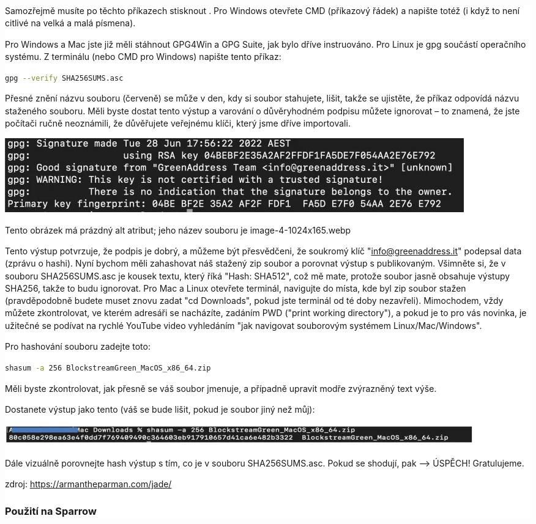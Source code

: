 Samozřejmě musíte po těchto příkazech stisknout <enter>. Pro Windows otevřete CMD (příkazový řádek) a napište totéž (i když to není citlivé na velká a malá písmena).

Pro Windows a Mac jste již měli stáhnout GPG4Win a GPG Suite, jak bylo dříve instruováno. Pro Linux je gpg součástí operačního systému. Z terminálu (nebo CMD pro Windows) napište tento příkaz:

```bash
gpg --verify SHA256SUMS.asc
```

Přesné znění názvu souboru (červeně) se může v den, kdy si soubor stahujete, lišit, takže se ujistěte, že příkaz odpovídá názvu staženého souboru. Měli byste dostat tento výstup a varování o důvěryhodném podpisu můžete ignorovat – to znamená, že jste počítači ručně neoznámili, že důvěřujete veřejnému klíči, který jsme dříve importovali.

![image](assets/13.webp)

Tento obrázek má prázdný alt atribut; jeho název souboru je image-4-1024x165.webp

Tento výstup potvrzuje, že podpis je dobrý, a můžeme být přesvědčeni, že soukromý klíč "info@greenaddress.it" podepsal data (zprávu o hashi).
Nyní bychom měli zahashovat náš stažený zip soubor a porovnat výstup s publikovaným. Všimněte si, že v souboru SHA256SUMS.asc je kousek textu, který říká "Hash: SHA512", což mě mate, protože soubor jasně obsahuje výstupy SHA256, takže to budu ignorovat.
Pro Mac a Linux otevřete terminál, navigujte do místa, kde byl zip soubor stažen (pravděpodobně budete muset znovu zadat "cd Downloads", pokud jste terminál od té doby nezavřeli). Mimochodem, vždy můžete zkontrolovat, ve kterém adresáři se nacházíte, zadáním PWD ("print working directory"), a pokud je to pro vás novinka, je užitečné se podívat na rychlé YouTube video vyhledáním "jak navigovat souborovým systémem Linux/Mac/Windows".

Pro hashování souboru zadejte toto:

```bash
shasum -a 256 BlockstreamGreen_MacOS_x86_64.zip
```

Měli byste zkontrolovat, jak přesně se váš soubor jmenuje, a případně upravit modře zvýrazněný text výše.

Dostanete výstup jako tento (váš se bude lišit, pokud je soubor jiný než můj):

![image](assets/14.webp)

Dále vizuálně porovnejte hash výstup s tím, co je v souboru SHA256SUMS.asc. Pokud se shodují, pak --> ÚSPĚCH! Gratulujeme.

zdroj: https://armantheparman.com/jade/

### Použití na Sparrow
